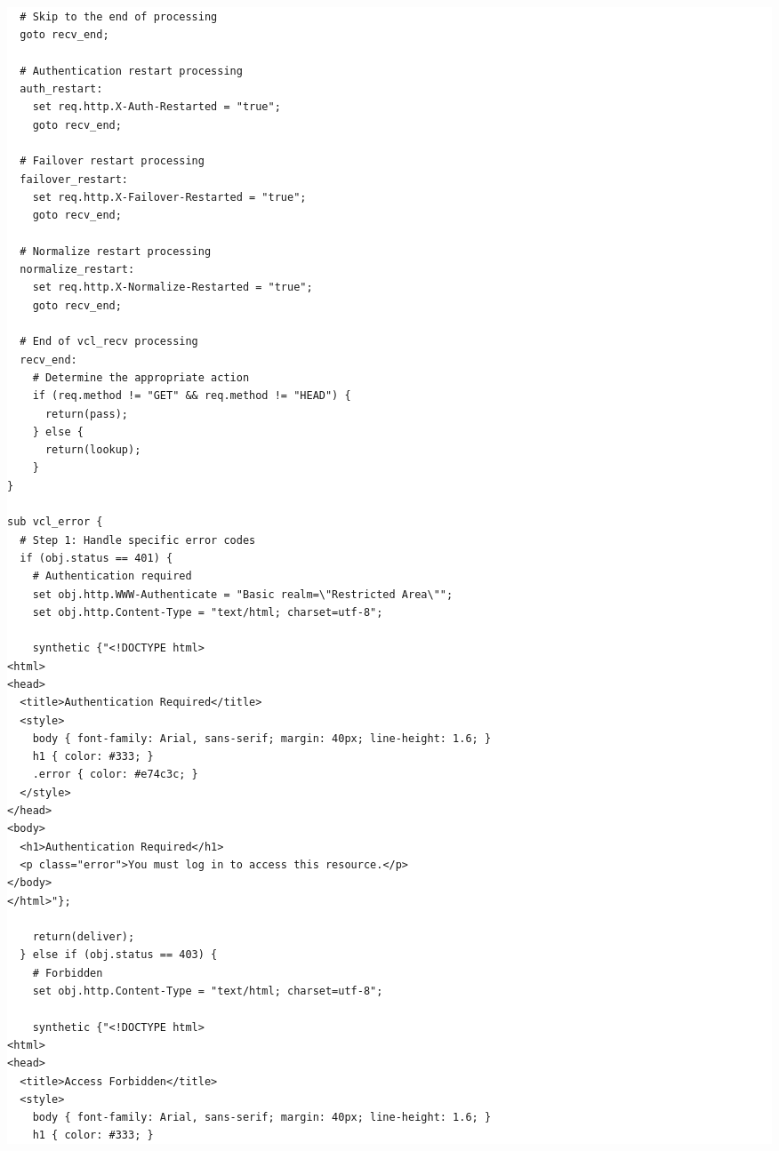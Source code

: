```vcl
  # Skip to the end of processing
  goto recv_end;
  
  # Authentication restart processing
  auth_restart:
    set req.http.X-Auth-Restarted = "true";
    goto recv_end;
  
  # Failover restart processing
  failover_restart:
    set req.http.X-Failover-Restarted = "true";
    goto recv_end;
  
  # Normalize restart processing
  normalize_restart:
    set req.http.X-Normalize-Restarted = "true";
    goto recv_end;
  
  # End of vcl_recv processing
  recv_end:
    # Determine the appropriate action
    if (req.method != "GET" && req.method != "HEAD") {
      return(pass);
    } else {
      return(lookup);
    }
}

sub vcl_error {
  # Step 1: Handle specific error codes
  if (obj.status == 401) {
    # Authentication required
    set obj.http.WWW-Authenticate = "Basic realm=\"Restricted Area\"";
    set obj.http.Content-Type = "text/html; charset=utf-8";
    
    synthetic {"<!DOCTYPE html>
<html>
<head>
  <title>Authentication Required</title>
  <style>
    body { font-family: Arial, sans-serif; margin: 40px; line-height: 1.6; }
    h1 { color: #333; }
    .error { color: #e74c3c; }
  </style>
</head>
<body>
  <h1>Authentication Required</h1>
  <p class="error">You must log in to access this resource.</p>
</body>
</html>"};
    
    return(deliver);
  } else if (obj.status == 403) {
    # Forbidden
    set obj.http.Content-Type = "text/html; charset=utf-8";
    
    synthetic {"<!DOCTYPE html>
<html>
<head>
  <title>Access Forbidden</title>
  <style>
    body { font-family: Arial, sans-serif; margin: 40px; line-height: 1.6; }
    h1 { color: #333; }
```